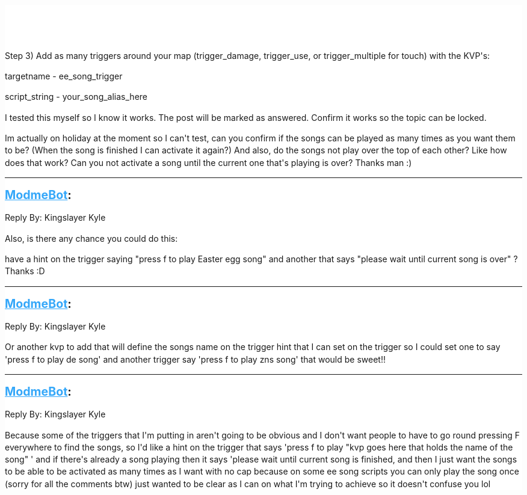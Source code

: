 <br /><br /><br /><p style="text-align:left;"></p><p style="text-align:left;">Step 3) Add as many triggers around your map (trigger_damage, trigger_use, or trigger_multiple for touch) with the KVP&#39;s:</p><p style="text-align:left;">targetname - ee_song_trigger</p><p style="text-align:left;">script_string - your_song_alias_here</p><p style="text-align:left;"></p><p style="text-align:left;">I tested this myself so I know it works. The post will be marked as answered. Confirm it works so the topic can be locked. </p></blockquote><p style="text-align:left;"></p><p style="text-align:left;">Im actually on holiday at the moment so I can&#39;t test, can you confirm if the songs can be played as many times as you want them to be? (When the song is finished I can activate it again?) And also, do the songs not play over the top of each other? Like how does that work? Can you not activate a song until the current one that&#39;s playing is over? Thanks man :)</p></p>

---
<strong style="font-size: 1.4em;"><span style="text-decoration: underline;text-decoration-color: #34a7f9;"><span style="color:#34a7f9;">ModmeBot</span></span>:</strong>

<p>Reply By: Kingslayer Kyle<br /><p style="text-align:left;">Also, is there any chance you could do this:</p><p style="text-align:left;"></p><p style="text-align:left;">have a hint on the trigger saying &quot;press f to play Easter egg song&quot; and another that says &quot;please wait until current song is over&quot; ? Thanks :D</p></p>

---
<strong style="font-size: 1.4em;"><span style="text-decoration: underline;text-decoration-color: #34a7f9;"><span style="color:#34a7f9;">ModmeBot</span></span>:</strong>

<p>Reply By: Kingslayer Kyle<br /><p style="text-align:left;">Or another kvp to add that will define the songs name on the trigger hint that I can set on the trigger so I could set one to say &#39;press f to play de song&#39; and another trigger say &#39;press f to play zns song&#39; that would be sweet!!</p></p>

---
<strong style="font-size: 1.4em;"><span style="text-decoration: underline;text-decoration-color: #34a7f9;"><span style="color:#34a7f9;">ModmeBot</span></span>:</strong>

<p>Reply By: Kingslayer Kyle<br /><p style="text-align:left;">Because some of the triggers that I&#39;m putting in aren&#39;t going to be obvious and I don&#39;t want people to have to go round pressing F everywhere to find the songs, so I&#39;d like a hint on the trigger that says &#39;press f to play &quot;kvp goes here that holds the name of the song&quot; &#39; and if there&#39;s already a song playing then it says &#39;please wait until current song is finished, and then I just want the songs to be able to be activated as many times as I want with no cap because on some ee song scripts you can only play the song once (sorry for all the comments btw) just wanted to be clear as I can on what I&#39;m trying to achieve so it doesn&#39;t confuse you lol</p></p>
